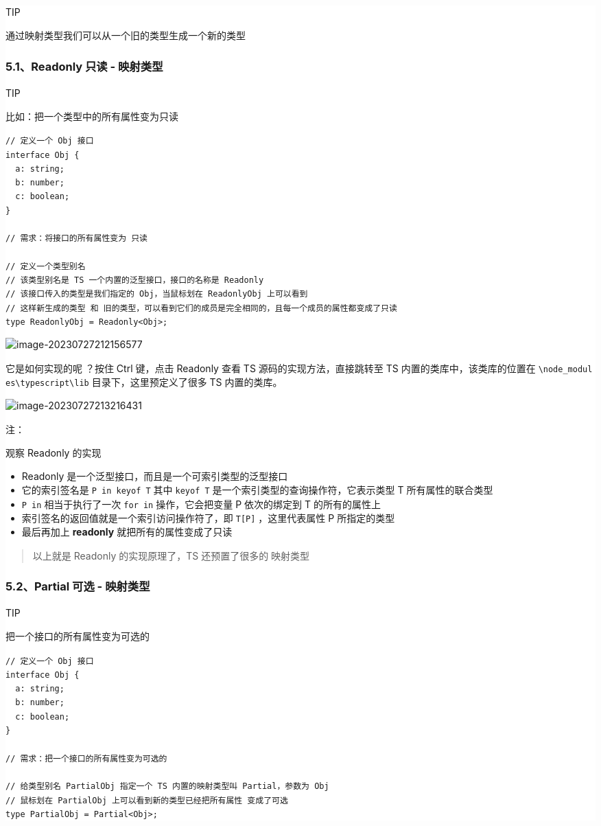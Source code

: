 TIP

通过映射类型我们可以从一个旧的类型生成一个新的类型

### 5.1、Readonly 只读 - 映射类型

TIP

比如：把一个类型中的所有属性变为只读

```tsx
// 定义一个 Obj 接口
interface Obj {
  a: string;
  b: number;
  c: boolean;
}

// 需求：将接口的所有属性变为 只读

// 定义一个类型别名
// 该类型别名是 TS 一个内置的泛型接口，接口的名称是 Readonly
// 该接口传入的类型是我们指定的 Obj，当鼠标划在 ReadonlyObj 上可以看到
// 这样新生成的类型 和 旧的类型，可以看到它们的成员是完全相同的，且每一个成员的属性都变成了只读
type ReadonlyObj = Readonly<Obj>;
```

![image-20230727212156577](https://www.arryblog.com/assets/img/image-20230727212156577.69d93f85.png)

它是如何实现的呢 ？按住 Ctrl 键，点击 Readonly 查看 TS 源码的实现方法，直接跳转至 TS 内置的类库中，该类库的位置在 `\node_modules\typescript\lib` 目录下，这里预定义了很多 TS 内置的类库。

![image-20230727213216431](https://www.arryblog.com/assets/img/image-20230727213216431.bec03049.png)

注：

观察 Readonly 的实现

- Readonly 是一个泛型接口，而且是一个可索引类型的泛型接口
- 它的索引签名是 `P in keyof T` 其中 `keyof T` 是一个索引类型的查询操作符，它表示类型 T 所有属性的联合类型
- `P in` 相当于执行了一次 `for in` 操作，它会把变量 P 依次的绑定到 T 的所有的属性上
- 索引签名的返回值就是一个索引访问操作符了，即 `T[P]` ，这里代表属性 P 所指定的类型
- 最后再加上 **readonly** 就把所有的属性变成了只读

> 以上就是 Readonly 的实现原理了，TS 还预置了很多的 映射类型

### 5.2、Partial 可选 - 映射类型

TIP

把一个接口的所有属性变为可选的

```tsx
// 定义一个 Obj 接口
interface Obj {
  a: string;
  b: number;
  c: boolean;
}

// 需求：把一个接口的所有属性变为可选的

// 给类型别名 PartialObj 指定一个 TS 内置的映射类型叫 Partial，参数为 Obj
// 鼠标划在 PartialObj 上可以看到新的类型已经把所有属性 变成了可选
type PartialObj = Partial<Obj>;
```
